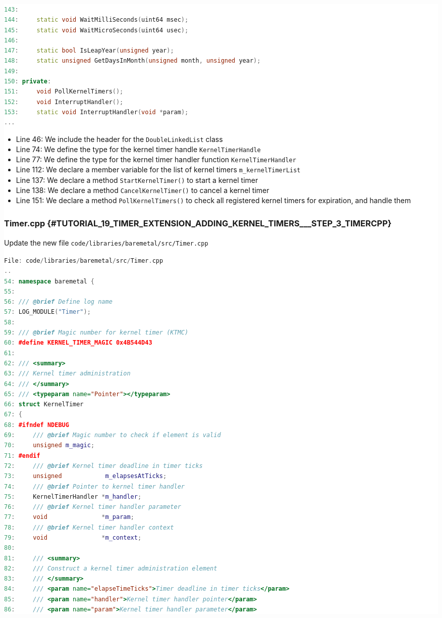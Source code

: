 ```cpp
143: 
144:     static void WaitMilliSeconds(uint64 msec);
145:     static void WaitMicroSeconds(uint64 usec);
146: 
147:     static bool IsLeapYear(unsigned year);
148:     static unsigned GetDaysInMonth(unsigned month, unsigned year);
149: 
150: private:
151:     void PollKernelTimers();
152:     void InterruptHandler();
153:     static void InterruptHandler(void *param);
...
```

- Line 46: We include the header for the `DoubleLinkedList` class
- Line 74: We define the type for the kernel timer handle `KernelTimerHandle`
- Line 77: We define the type for the kernel timer handler function `KernelTimerHandler`
- Line 112: We declare a member variable for the list of kernel timers `m_kernelTimerList`
- Line 137: We declare a method `StartKernelTimer()` to start a kernel timer
- Line 138: We declare a method `CancelKernelTimer()` to cancel a kernel timer
- Line 151: We declare a method `PollKernelTimers()` to check all registered kernel timers for expiration, and handle them
 
### Timer.cpp {#TUTORIAL_19_TIMER_EXTENSION_ADDING_KERNEL_TIMERS___STEP_3_TIMERCPP}

Update the new file `code/libraries/baremetal/src/Timer.cpp`

```cpp
File: code/libraries/baremetal/src/Timer.cpp
..
54: namespace baremetal {
55: 
56: /// @brief Define log name
57: LOG_MODULE("Timer");
58: 
59: /// @brief Magic number for kernel timer (KTMC)
60: #define KERNEL_TIMER_MAGIC 0x4B544D43
61: 
62: /// <summary>
63: /// Kernel timer administration
64: /// </summary>
65: /// <typeparam name="Pointer"></typeparam>
66: struct KernelTimer
67: {
68: #ifndef NDEBUG
69:     /// @brief Magic number to check if element is valid
70:     unsigned m_magic;
71: #endif
72:     /// @brief Kernel timer deadline in timer ticks
73:     unsigned            m_elapsesAtTicks;
74:     /// @brief Pointer to kernel timer handler
75:     KernelTimerHandler *m_handler;
76:     /// @brief Kernel timer handler parameter
77:     void               *m_param;
78:     /// @brief Kernel timer handler context
79:     void               *m_context;
80: 
81:     /// <summary>
82:     /// Construct a kernel timer administration element
83:     /// </summary>
84:     /// <param name="elapseTimeTicks">Timer deadline in timer ticks</param>
85:     /// <param name="handler">Kernel timer handler pointer</param>
86:     /// <param name="param">Kernel timer handler parameter</param>
```